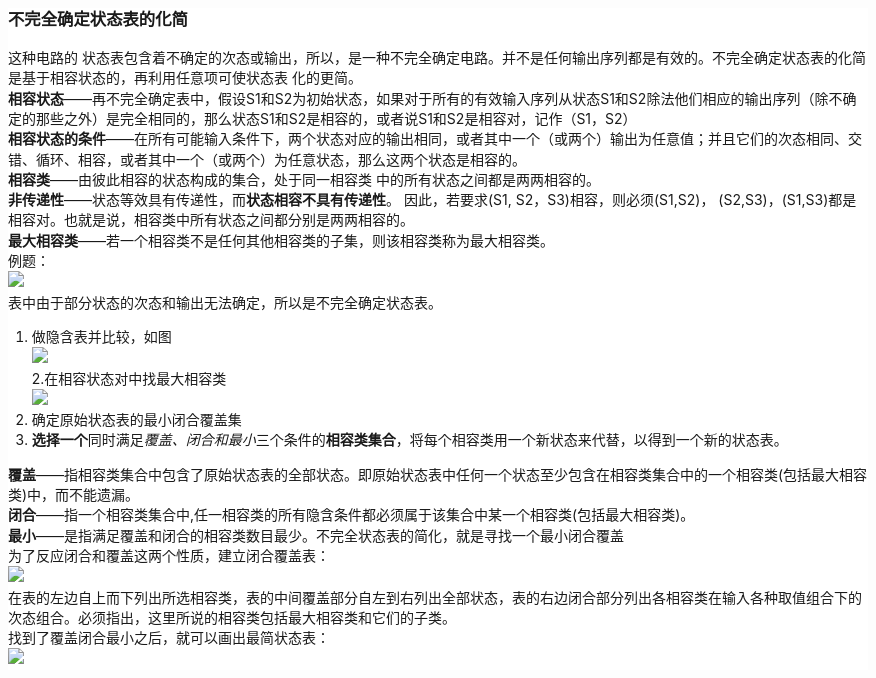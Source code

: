 
### 不完全确定状态表的化简
这种电路的 状态表包含着不确定的次态或输出，所以，是一种不完全确定电路。并不是任何输出序列都是有效的。不完全确定状态表的化简是基于相容状态的，再利用任意项可使状态表 化的更简。  
**相容状态**——再不完全确定表中，假设S1和S2为初始状态，如果对于所有的有效输入序列从状态S1和S2除法他们相应的输出序列（除不确定的那些之外）是完全相同的，那么状态S1和S2是相容的，或者说S1和S2是相容对，记作（S1，S2）  
**相容状态的条件**——在所有可能输入条件下，两个状态对应的输出相同，或者其中一个（或两个）输出为任意值；并且它们的次态相同、交错、循环、相容，或者其中一个（或两个）为任意状态，那么这两个状态是相容的。  
**相容类**——由彼此相容的状态构成的集合，处于同一相容类 中的所有状态之间都是两两相容的。  
**非传递性**——状态等效具有传递性，而**状态相容不具有传递性**。 因此，若要求(S1, S2，S3)相容，则必须(S1,S2)， (S2,S3)，(S1,S3)都是相容对。也就是说，相容类中所有状态之间都分别是两两相容的。   
**最大相容类**——若一个相容类不是任何其他相容类的子集，则该相容类称为最大相容类。     
例题：  
![](u.png)  
表中由于部分状态的次态和输出无法确定，所以是不完全确定状态表。  
1. 做隐含表并比较，如图    
![](v.png)  
2.在相容状态对中找最大相容类  
![](w.png)  
3. 确定原始状态表的最小闭合覆盖集  
4. **选择一个**同时满足*覆盖、闭合和最小*三个条件的**相容类集合**，将每个相容类用一个新状态来代替，以得到一个新的状态表。  

**覆盖**——指相容类集合中包含了原始状态表的全部状态。即原始状态表中任何一个状态至少包含在相容类集合中的一个相容类(包括最大相容类)中，而不能遗漏。   
**闭合**——指一个相容类集合中,任一相容类的所有隐含条件都必须属于该集合中某一个相容类(包括最大相容类)。  
**最小**——是指满足覆盖和闭合的相容类数目最少。不完全状态表的简化，就是寻找一个最小闭合覆盖  
为了反应闭合和覆盖这两个性质，建立闭合覆盖表：  
![](x.png)  
在表的左边自上而下列出所选相容类，表的中间覆盖部分自左到右列出全部状态，表的右边闭合部分列出各相容类在输入各种取值组合下的次态组合。必须指出，这里所说的相容类包括最大相容类和它们的子类。  
找到了覆盖闭合最小之后，就可以画出最简状态表：  
![](y.png)













